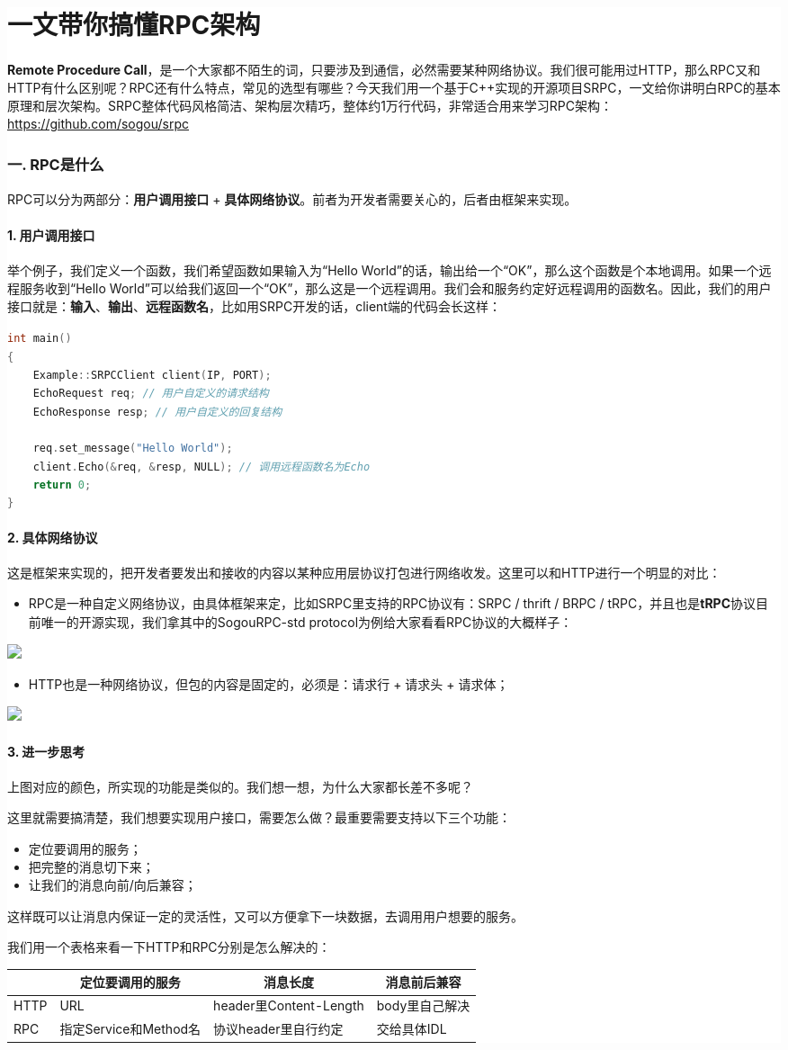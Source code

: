 # 一文带你搞懂RPC架构

**Remote Procedure Call**，是一个大家都不陌生的词，只要涉及到通信，必然需要某种网络协议。我们很可能用过HTTP，那么RPC又和HTTP有什么区别呢？RPC还有什么特点，常见的选型有哪些？今天我们用一个基于C++实现的开源项目SRPC，一文给你讲明白RPC的基本原理和层次架构。SRPC整体代码风格简洁、架构层次精巧，整体约1万行代码，非常适合用来学习RPC架构：https://github.com/sogou/srpc

### 一. RPC是什么

RPC可以分为两部分：**用户调用接口** + **具体网络协议**。前者为开发者需要关心的，后者由框架来实现。

#### 1. 用户调用接口

举个例子，我们定义一个函数，我们希望函数如果输入为“Hello World”的话，输出给一个“OK”，那么这个函数是个本地调用。如果一个远程服务收到“Hello World”可以给我们返回一个“OK”，那么这是一个远程调用。我们会和服务约定好远程调用的函数名。因此，我们的用户接口就是：**输入**、**输出**、**远程函数名**，比如用SRPC开发的话，client端的代码会长这样：

```cpp
int main()
{
    Example::SRPCClient client(IP, PORT);
    EchoRequest req; // 用户自定义的请求结构
    EchoResponse resp; // 用户自定义的回复结构
  
    req.set_message("Hello World");
    client.Echo(&req, &resp, NULL); // 调用远程函数名为Echo
    return 0;
}
```

#### 2. 具体网络协议

这是框架来实现的，把开发者要发出和接收的内容以某种应用层协议打包进行网络收发。这里可以和HTTP进行一个明显的对比：

- RPC是一种自定义网络协议，由具体框架来定，比如SRPC里支持的RPC协议有：SRPC / thrift / BRPC / tRPC，并且也是**tRPC**协议目前唯一的开源实现，我们拿其中的SogouRPC-std protocol为例给大家看看RPC协议的大概样子：
<img src="https://raw.githubusercontent.com/wiki/holmes1412/holmes1412/srpc_img_srpc_protocol.png">

- HTTP也是一种网络协议，但包的内容是固定的，必须是：请求行 + 请求头 + 请求体；
<img src="https://raw.githubusercontent.com/wiki/holmes1412/holmes1412/srpc_img_http_protocol.png">

#### 3. 进一步思考

上图对应的颜色，所实现的功能是类似的。我们想一想，为什么大家都长差不多呢？

这里就需要搞清楚，我们想要实现用户接口，需要怎么做？最重要需要支持以下三个功能：

- 定位要调用的服务；
- 把完整的消息切下来；
- 让我们的消息向前/向后兼容；

这样既可以让消息内保证一定的灵活性，又可以方便拿下一块数据，去调用用户想要的服务。

我们用一个表格来看一下HTTP和RPC分别是怎么解决的：

||定位要调用的服务|消息长度|消息前后兼容|
|---|---|---|---|
|HTTP|URL|header里Content-Length|body里自己解决|
|RPC|指定Service和Method名|协议header里自行约定|交给具体IDL|
